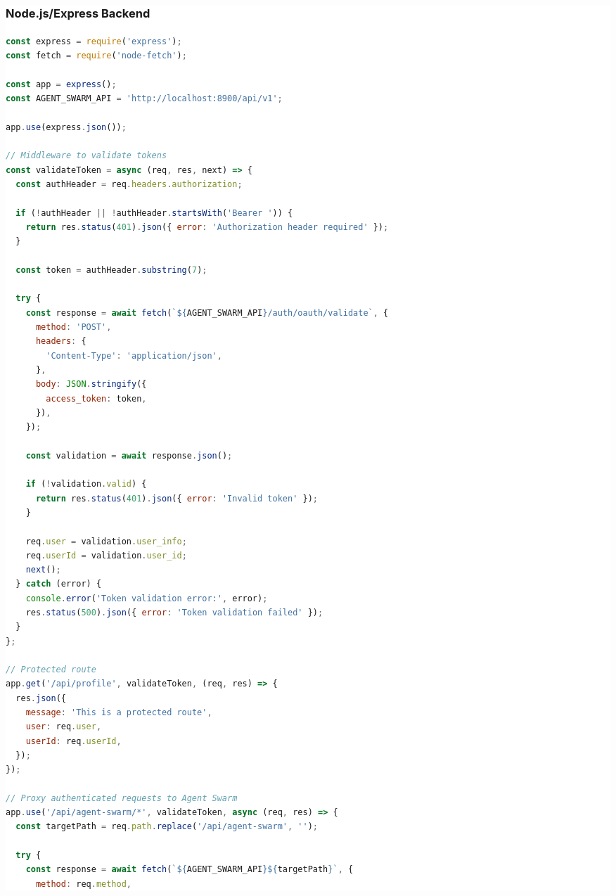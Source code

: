 ### Node.js/Express Backend

```javascript
const express = require('express');
const fetch = require('node-fetch');

const app = express();
const AGENT_SWARM_API = 'http://localhost:8900/api/v1';

app.use(express.json());

// Middleware to validate tokens
const validateToken = async (req, res, next) => {
  const authHeader = req.headers.authorization;

  if (!authHeader || !authHeader.startsWith('Bearer ')) {
    return res.status(401).json({ error: 'Authorization header required' });
  }

  const token = authHeader.substring(7);

  try {
    const response = await fetch(`${AGENT_SWARM_API}/auth/oauth/validate`, {
      method: 'POST',
      headers: {
        'Content-Type': 'application/json',
      },
      body: JSON.stringify({
        access_token: token,
      }),
    });

    const validation = await response.json();

    if (!validation.valid) {
      return res.status(401).json({ error: 'Invalid token' });
    }

    req.user = validation.user_info;
    req.userId = validation.user_id;
    next();
  } catch (error) {
    console.error('Token validation error:', error);
    res.status(500).json({ error: 'Token validation failed' });
  }
};

// Protected route
app.get('/api/profile', validateToken, (req, res) => {
  res.json({
    message: 'This is a protected route',
    user: req.user,
    userId: req.userId,
  });
});

// Proxy authenticated requests to Agent Swarm
app.use('/api/agent-swarm/*', validateToken, async (req, res) => {
  const targetPath = req.path.replace('/api/agent-swarm', '');

  try {
    const response = await fetch(`${AGENT_SWARM_API}${targetPath}`, {
      method: req.method,
```